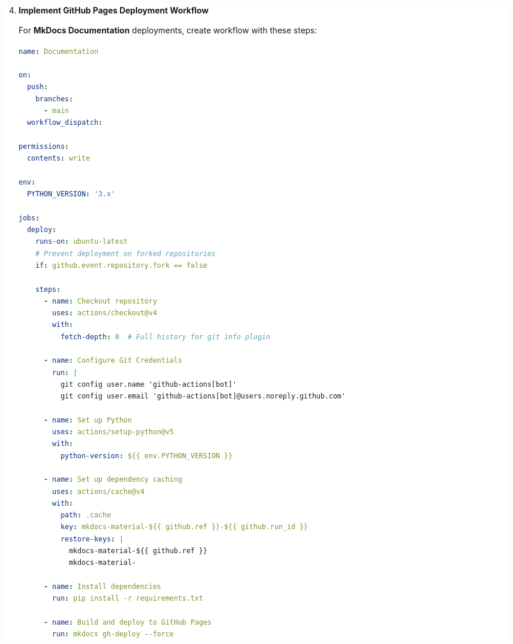 4. **Implement GitHub Pages Deployment Workflow**

   For **MkDocs Documentation** deployments, create workflow with these steps:

   ```yaml
   name: Documentation

   on:
     push:
       branches:
         - main
     workflow_dispatch:

   permissions:
     contents: write

   env:
     PYTHON_VERSION: '3.x'

   jobs:
     deploy:
       runs-on: ubuntu-latest
       # Prevent deployment on forked repositories
       if: github.event.repository.fork == false

       steps:
         - name: Checkout repository
           uses: actions/checkout@v4
           with:
             fetch-depth: 0  # Full history for git info plugin

         - name: Configure Git Credentials
           run: |
             git config user.name 'github-actions[bot]'
             git config user.email 'github-actions[bot]@users.noreply.github.com'

         - name: Set up Python
           uses: actions/setup-python@v5
           with:
             python-version: ${{ env.PYTHON_VERSION }}

         - name: Set up dependency caching
           uses: actions/cache@v4
           with:
             path: .cache
             key: mkdocs-material-${{ github.ref }}-${{ github.run_id }}
             restore-keys: |
               mkdocs-material-${{ github.ref }}
               mkdocs-material-

         - name: Install dependencies
           run: pip install -r requirements.txt

         - name: Build and deploy to GitHub Pages
           run: mkdocs gh-deploy --force
   ```
